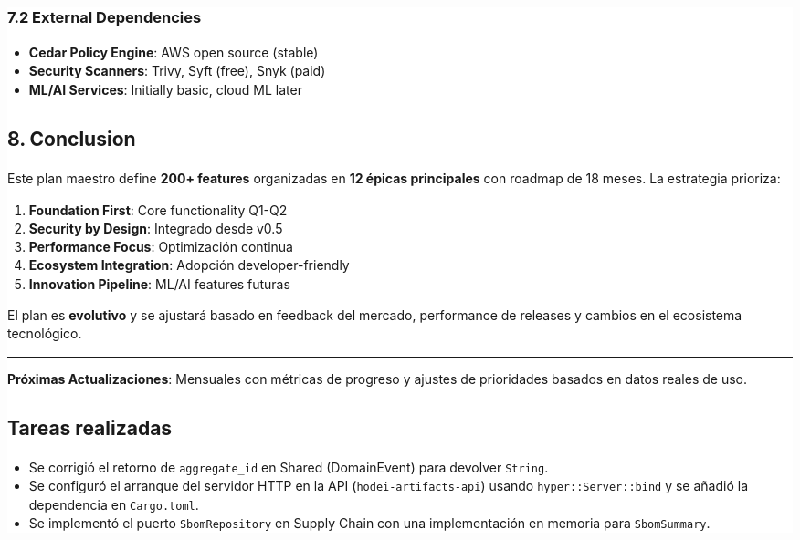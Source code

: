### 7.2 External Dependencies
- **Cedar Policy Engine**: AWS open source (stable)
- **Security Scanners**: Trivy, Syft (free), Snyk (paid)
- **ML/AI Services**: Initially basic, cloud ML later

## 8. Conclusion

Este plan maestro define **200+ features** organizadas en **12 épicas principales** con roadmap de 18 meses. La estrategia prioriza:

1. **Foundation First**: Core functionality Q1-Q2
2. **Security by Design**: Integrado desde v0.5
3. **Performance Focus**: Optimización continua  
4. **Ecosystem Integration**: Adopción developer-friendly
5. **Innovation Pipeline**: ML/AI features futuras

El plan es **evolutivo** y se ajustará basado en feedback del mercado, performance de releases y cambios en el ecosistema tecnológico.

---
**Próximas Actualizaciones**: Mensuales con métricas de progreso y ajustes de prioridades basados en datos reales de uso.

## Tareas realizadas

- Se corrigió el retorno de `aggregate_id` en Shared (DomainEvent) para devolver `String`.
- Se configuró el arranque del servidor HTTP en la API (`hodei-artifacts-api`) usando `hyper::Server::bind` y se añadió la dependencia en `Cargo.toml`.
- Se implementó el puerto `SbomRepository` en Supply Chain con una implementación en memoria para `SbomSummary`.
